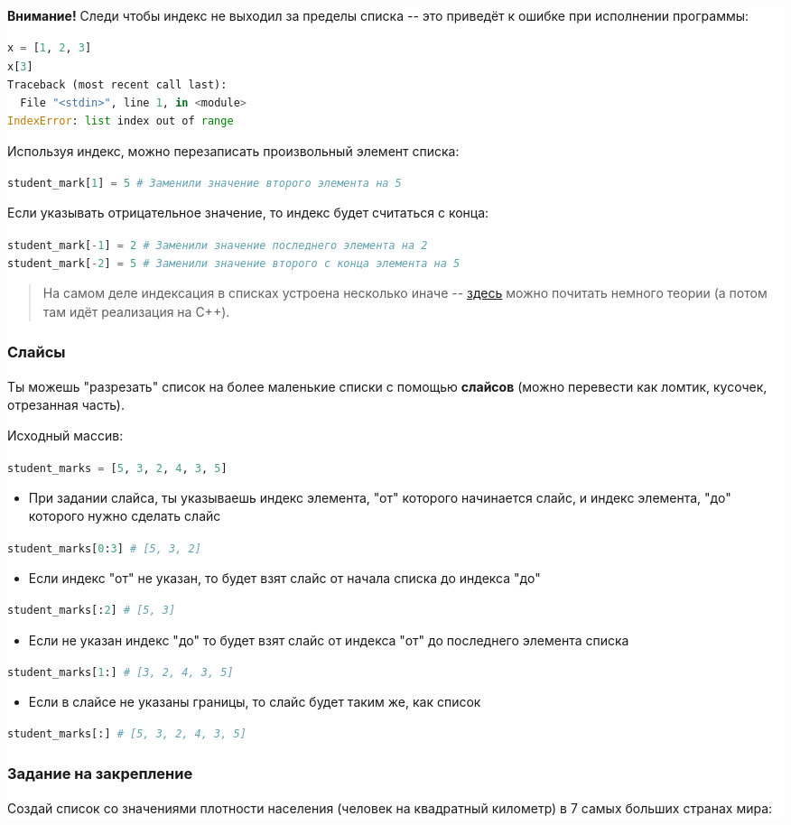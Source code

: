 **Внимание!** Следи чтобы индекс не выходил за пределы списка -- это приведёт к ошибке при исполнении программы:

```python
x = [1, 2, 3]
x[3]
Traceback (most recent call last):
  File "<stdin>", line 1, in <module>
IndexError: list index out of range
```

Используя индекс, можно перезаписать произвольный элемент списка:

```python
student_mark[1] = 5 # Заменили значение второго элемента на 5
```

Если указывать отрицательное значение, то индекс будет считаться с конца:


```python
student_mark[-1] = 2 # Заменили значение последнего элемента на 2
student_mark[-2] = 5 # Заменили значение второго с конца элемента на 5
```

> На самом деле индексация в списках устроена несколько иначе -- [здесь](http://itnotesblog.ru/note.php?id=178) можно почитать немного теории (а потом там идёт реализация на C++).

### [](#header-3)Слайсы

Ты можешь "разрезать" список на более маленькие списки с помощью **слайсов** (можно перевести как ломтик, кусочек, отрезанная часть).

Исходный массив:
```python
student_marks = [5, 3, 2, 4, 3, 5]
```

* При задании слайса, ты указываешь индекс элемента, "от" которого начинается слайс, и индекс элемента, "до" которого нужно сделать слайс
```python
student_marks[0:3] # [5, 3, 2]
```
* Если индекс "от" не указан, то будет взят слайс от начала списка до индекса "до"
```python
student_marks[:2] # [5, 3]
```
* Если не указан индекс "до" то будет взят слайс от индекса "от" до последнего элемента списка
```python
student_marks[1:] # [3, 2, 4, 3, 5]
```
* Если в слайсе не указаны границы, то слайс будет таким же, как список
```python
student_marks[:] # [5, 3, 2, 4, 3, 5]
```

### [](#header-3)Задание на закрепление

Создай список со значениями плотности населения (человек на квадратный километр) в 7 самых больших странах мира:
